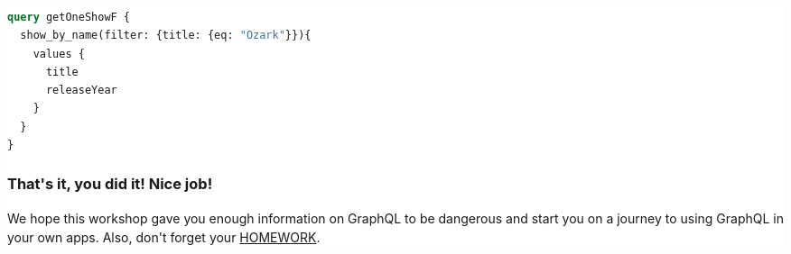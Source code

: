 ```GraphQL
query getOneShowF {
  show_by_name(filter: {title: {eq: "Ozark"}}){
    values {
      title
      releaseYear
    }
  }
}
```


### That's it, you did it! Nice job!

We hope this workshop gave you enough information on GraphQL to be dangerous and start you on a journey to using GraphQL in your own apps.
Also, don't forget your [HOMEWORK](#homework).
